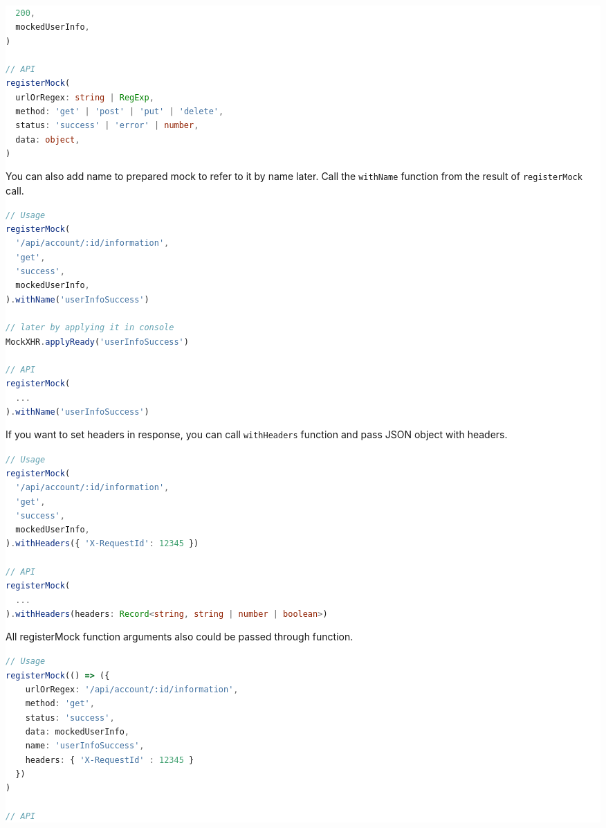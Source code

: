 ```typescript
  200,
  mockedUserInfo,
)

// API
registerMock(
  urlOrRegex: string | RegExp,
  method: 'get' | 'post' | 'put' | 'delete',
  status: 'success' | 'error' | number,
  data: object,
)
```

You can also add name to prepared mock to refer to it by name later. Call the ``withName`` function from the result of ``registerMock`` call.
```typescript
// Usage
registerMock(
  '/api/account/:id/information',
  'get',
  'success',
  mockedUserInfo,
).withName('userInfoSuccess')

// later by applying it in console
MockXHR.applyReady('userInfoSuccess')

// API
registerMock(
  ...
).withName('userInfoSuccess')
```

If you want to set headers in response, you can call ``withHeaders`` function and pass JSON object with headers.

```typescript
// Usage
registerMock(
  '/api/account/:id/information',
  'get',
  'success',
  mockedUserInfo,
).withHeaders({ 'X-RequestId': 12345 })

// API
registerMock(
  ...
).withHeaders(headers: Record<string, string | number | boolean>)
```

All registerMock function arguments also could be passed through function.

```typescript
// Usage
registerMock(() => ({
    urlOrRegex: '/api/account/:id/information',
    method: 'get',
    status: 'success',
    data: mockedUserInfo,
    name: 'userInfoSuccess',
    headers: { 'X-RequestId' : 12345 } 
  })
)

// API
```